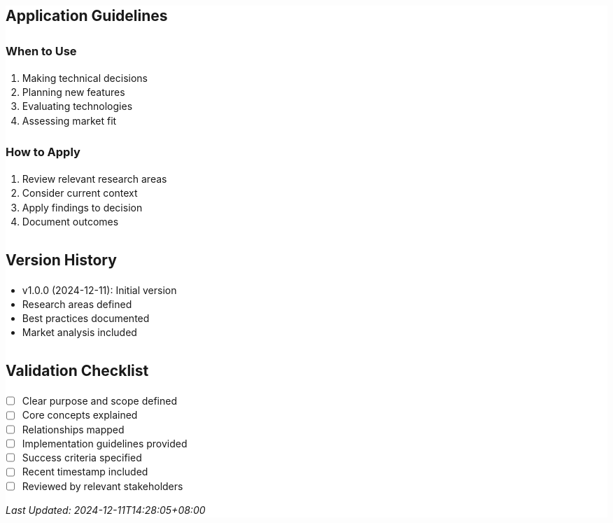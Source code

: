 ## Application Guidelines

### When to Use
1. Making technical decisions
2. Planning new features
3. Evaluating technologies
4. Assessing market fit

### How to Apply
1. Review relevant research areas
2. Consider current context
3. Apply findings to decision
4. Document outcomes

## Version History
- v1.0.0 (2024-12-11): Initial version
- Research areas defined
- Best practices documented
- Market analysis included

## Validation Checklist
- [ ] Clear purpose and scope defined
- [ ] Core concepts explained
- [ ] Relationships mapped
- [ ] Implementation guidelines provided
- [ ] Success criteria specified
- [ ] Recent timestamp included
- [ ] Reviewed by relevant stakeholders

*Last Updated: 2024-12-11T14:28:05+08:00*
